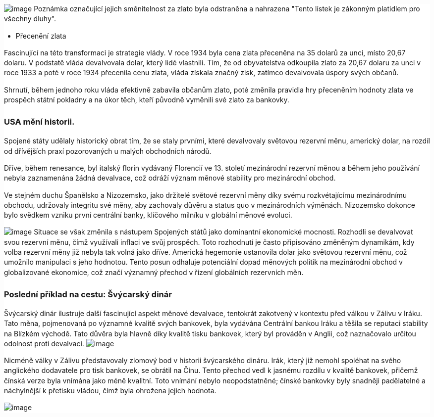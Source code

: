 ![image](assets/chapitre-2.1/13.webp)
Poznámka označující jejich směnitelnost za zlato byla odstraněna a nahrazena "Tento lístek je zákonným platidlem pro všechny dluhy".

- Přecenění zlata

Fascinující na této transformaci je strategie vlády. V roce 1934 byla cena zlata přeceněna na 35 dolarů za unci, místo 20,67 dolaru. V podstatě vláda devalvovala dolar, který lidé vlastnili. Tím, že od obyvatelstva odkoupila zlato za 20,67 dolaru za unci v roce 1933 a poté v roce 1934 přecenila cenu zlata, vláda získala značný zisk, zatímco devalvovala úspory svých občanů.

Shrnutí, během jednoho roku vláda efektivně zabavila občanům zlato, poté změnila pravidla hry přeceněním hodnoty zlata ve prospěch státní pokladny a na úkor těch, kteří původně vyměnili své zlato za bankovky.

### USA mění historii.

Spojené státy udělaly historický obrat tím, že se staly prvními, které devalvovaly světovou rezervní měnu, americký dolar, na rozdíl od dřívějších praxí pozorovaných u malých obchodních národů.

Dříve, během renesance, byl italský florin vydávaný Florencií ve 13. století mezinárodní rezervní měnou a během jeho používání nebyla zaznamenána žádná devalvace, což odráží význam měnové stability pro mezinárodní obchod.

Ve stejném duchu Španělsko a Nizozemsko, jako držitelé světové rezervní měny díky svému rozkvétajícímu mezinárodnímu obchodu, udržovaly integritu své měny, aby zachovaly důvěru a status quo v mezinárodních výměnách. Nizozemsko dokonce bylo svědkem vzniku první centrální banky, klíčového milníku v globální měnové evoluci.

![image](assets/chapitre-2.1/15.webp)
Situace se však změnila s nástupem Spojených států jako dominantní ekonomické mocnosti. Rozhodli se devalvovat svou rezervní měnu, čímž využívali inflaci ve svůj prospěch. Toto rozhodnutí je často připisováno změněným dynamikám, kdy volba rezervní měny již nebyla tak volná jako dříve. Americká hegemonie ustanovila dolar jako světovou rezervní měnu, což umožnilo manipulaci s jeho hodnotou. Tento posun odhaluje potenciální dopad měnových politik na mezinárodní obchod v globalizované ekonomice, což značí významný přechod v řízení globálních rezervních měn.

### Poslední příklad na cestu: Švýcarský dinár

Švýcarský dinár ilustruje další fascinující aspekt měnové devalvace, tentokrát zakotvený v kontextu před válkou v Zálivu v Iráku. Tato měna, pojmenovaná po významné kvalitě svých bankovek, byla vydávána Centrální bankou Iráku a těšila se reputaci stability na Blízkém východě. Tato důvěra byla hlavně díky kvalitě tisku bankovek, který byl prováděn v Anglii, což naznačovalo určitou odolnost proti devalvaci.
![image](assets/chapitre-2.1/16.webp)

Nicméně války v Zálivu představovaly zlomový bod v historii švýcarského dináru. Irák, který již nemohl spoléhat na svého anglického dodavatele pro tisk bankovek, se obrátil na Čínu. Tento přechod vedl k jasnému rozdílu v kvalitě bankovek, přičemž čínská verze byla vnímána jako méně kvalitní. Toto vnímání nebylo neopodstatněné; čínské bankovky byly snadněji padělatelné a náchylnější k přetisku vládou, čímž byla ohrožena jejich hodnota.

![image](assets/chapitre-2.1/17.webp)
